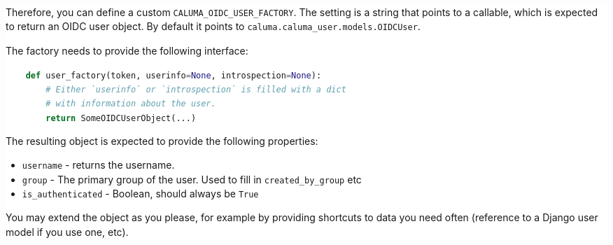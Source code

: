 Therefore, you can define a custom `CALUMA_OIDC_USER_FACTORY`. The setting is a string that points to a callable, which is expected to return an OIDC user object. By default it points to `caluma.caluma_user.models.OIDCUser`.

The factory needs to provide the following interface:

```python
    def user_factory(token, userinfo=None, introspection=None):
        # Either `userinfo` or `introspection` is filled with a dict
        # with information about the user.
        return SomeOIDCUserObject(...)
```

The resulting object is expected to provide the following properties:

* `username` - returns the username.
* `group` - The primary group of the user. Used to fill in `created_by_group` etc
* `is_authenticated` - Boolean, should always be `True`

You may extend the object as you please, for example by providing shortcuts to data you need often (reference to a Django user model if you use one, etc).
